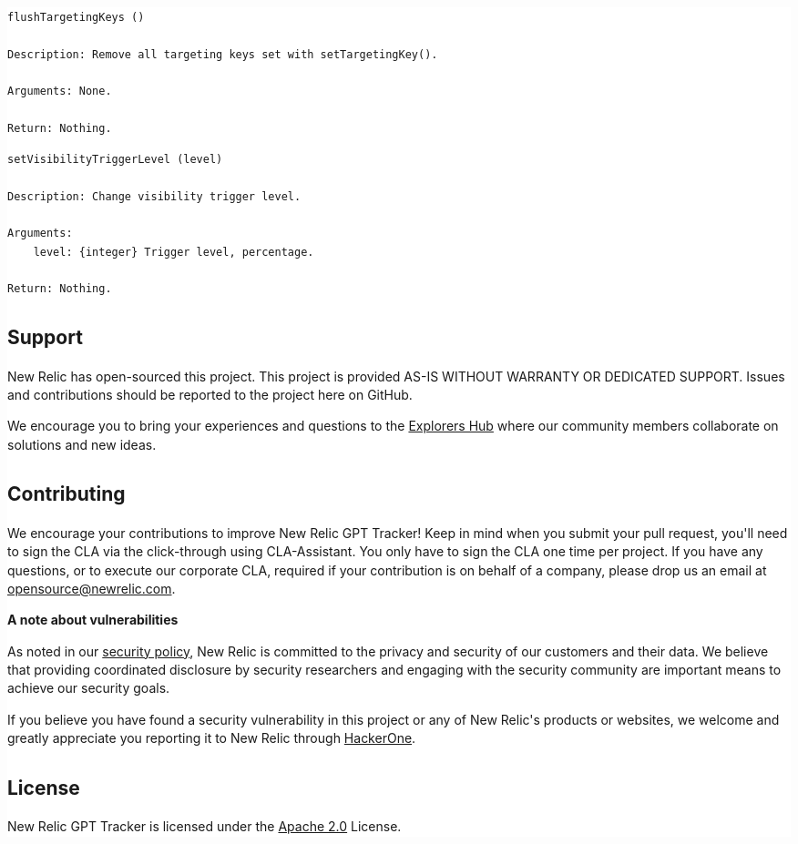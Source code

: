 ```
flushTargetingKeys ()

Description: Remove all targeting keys set with setTargetingKey().

Arguments: None.

Return: Nothing.
```

```
setVisibilityTriggerLevel (level)

Description: Change visibility trigger level.

Arguments:
	level: {integer} Trigger level, percentage.

Return: Nothing.
```

## Support

New Relic has open-sourced this project. This project is provided AS-IS WITHOUT WARRANTY OR DEDICATED SUPPORT. Issues and contributions should be reported to the project here on GitHub.

We encourage you to bring your experiences and questions to the [Explorers Hub](https://discuss.newrelic.com) where our community members collaborate on solutions and new ideas.

## Contributing

We encourage your contributions to improve New Relic GPT Tracker! Keep in mind when you submit your pull request, you'll need to sign the CLA via the click-through using CLA-Assistant. You only have to sign the CLA one time per project. If you have any questions, or to execute our corporate CLA, required if your contribution is on behalf of a company, please drop us an email at opensource@newrelic.com.

**A note about vulnerabilities**

As noted in our [security policy](../../security/policy), New Relic is committed to the privacy and security of our customers and their data. We believe that providing coordinated disclosure by security researchers and engaging with the security community are important means to achieve our security goals.

If you believe you have found a security vulnerability in this project or any of New Relic's products or websites, we welcome and greatly appreciate you reporting it to New Relic through [HackerOne](https://hackerone.com/newrelic).

## License

New Relic GPT Tracker is licensed under the [Apache 2.0](http://apache.org/licenses/LICENSE-2.0.txt) License.

